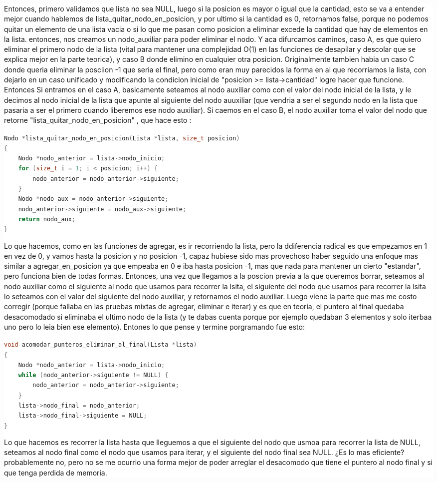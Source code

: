 Entonces, primero validamos que lista no sea NULL, luego si la posicion es mayor o igual que la cantidad, esto se va a entender mejor cuando hablemos de lista_quitar_nodo_en_posicion, y por ultimo si la cantidad es 0, retornamos false, porque no podemos quitar un elemento de una lista vacia o si lo que me pasan como posicion a eliminar excede la cantidad que hay de elementos en la lista.
entonces, nos creamos un nodo_auxiliar para poder eliminar el nodo. Y aca difurcamos caminos, caso A, es que quiero eliminar el primero nodo de la lista (vital para mantener una complejidad O(1) en las funciones de desapilar y descolar que se explica mejor en la parte teorica), y caso B donde elimino en cualquier otra posicion. Originalmente tambien habia un caso C donde queria eliminar la posciion -1 que seria el final, pero como eran muy parecidos la forma en al que recorriamos la lista, con dejarlo en un caso unificado y modificando la condicion inicial de "posicion >= lista->cantidad" logre hacer que funcione. 
Entonces Si entramos en el caso A, basicamente seteamos al nodo auxiliar como con el valor del nodo inicial de la lista, y le decimos al nodo inicial de la lista que apunte al siguiente del nodo auuxiliar (que vendria a ser el segundo nodo en la lista que pasaria a ser el primero cuando liberemos ese nodo auxiliar). Si caemos en el caso B, el nodo auxiliar toma el valor del nodo que retorne "lista_quitar_nodo_en_posicion" , que hace esto :

```c
Nodo *lista_quitar_nodo_en_posicion(Lista *lista, size_t posicion)
{
	Nodo *nodo_anterior = lista->nodo_inicio;
	for (size_t i = 1; i < posicion; i++) {
		nodo_anterior = nodo_anterior->siguiente;
	}
	Nodo *nodo_aux = nodo_anterior->siguiente;
	nodo_anterior->siguiente = nodo_aux->siguiente;
	return nodo_aux;
}
```
Lo que hacemos, como en las funciones de agregar, es ir recorriendo la lista, pero la ddiferencia radical es que empezamos en 1 en vez de 0, y vamos hasta la posicion y no posicion -1, capaz hubiese sido mas provechoso haber seguido una enfoque mas similar a agregar_en_posicion ya que empeaba en 0 e iba hasta posicion -1, mas que nada para mantener un cierto "estandar", pero funciona bien de todas formas. Entonces, una vez que llegamos a la poscion previa a la que queremos borrar, seteamos al nodo auxiliar como el siguiente al nodo que usamos para recorrer la lsita, el siguiente del nodo que usamos para recorrer la lsita lo seteamos con el valor del siguiente del nodo auxiliar, y retornamos el nodo auxiliar. Luego viene la parte que mas me costo corregir (porque fallaba en las pruebas mixtas de agregar, eliminar e iterar) y es que en teoria, el puntero al final quedaba desacomodado si eliminaba el ultimo nodo de la lista (y te dabas cuenta porque por ejemplo quedaban 3 elementos y solo iterbaa uno pero lo leia bien ese elemento). Entones lo que pense y termine porgramando fue esto:

```c
void acomodar_punteros_eliminar_al_final(Lista *lista)
{
	Nodo *nodo_anterior = lista->nodo_inicio;
	while (nodo_anterior->siguiente != NULL) {
		nodo_anterior = nodo_anterior->siguiente;
	}
	lista->nodo_final = nodo_anterior;
	lista->nodo_final->siguiente = NULL;
}
```
Lo que hacemos es recorrer la lista hasta que lleguemos a que el siguiente del nodo que usmoa para recorrer la lista de NULL, seteamos al nodo final como el nodo que usamos para iterar, y el siguiente del nodo final sea NULL. ¿Es lo mas eficiente? probablemente no, pero no se me ocurrio una forma mejor de poder arreglar el desacomodo que tiene el puntero al nodo final y si que tenga perdida de memoria. 
